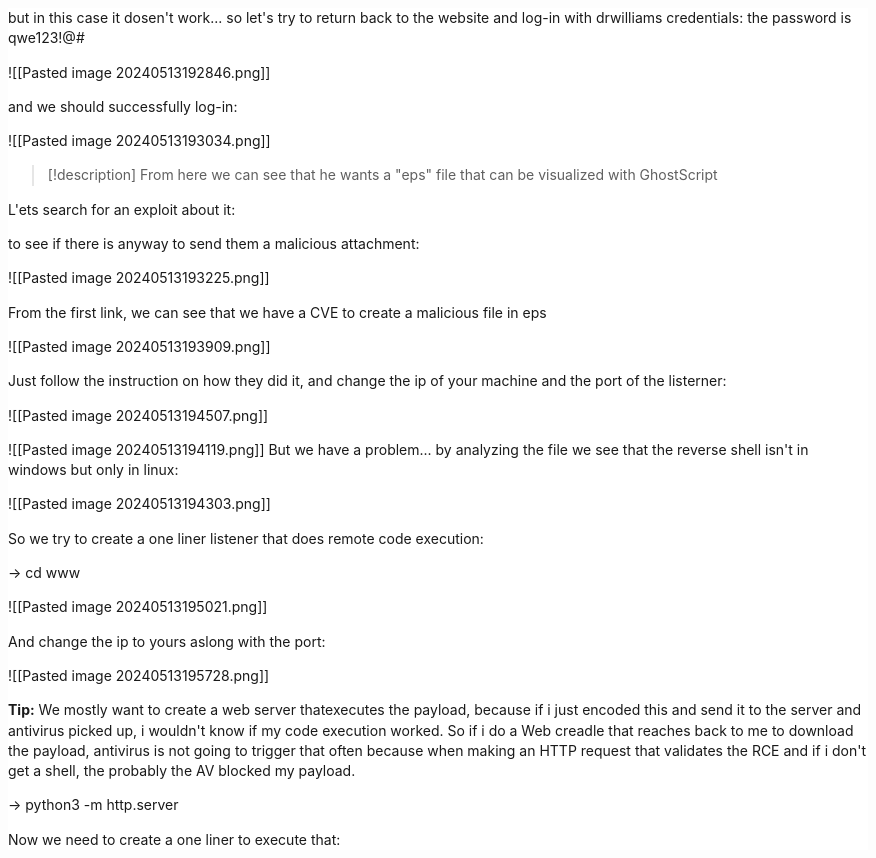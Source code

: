 but in this case it dosen't work... so let's try to return back to the website and log-in with  drwilliams credentials: the password is qwe123!@#

![[Pasted image 20240513192846.png]]

and we should successfully log-in: 

![[Pasted image 20240513193034.png]]


> [!description] From here we can see that he wants a "eps" file that can be visualized with GhostScript





 L'ets search for an exploit about it:

to see if there is anyway to send them a malicious attachment:


![[Pasted image 20240513193225.png]]

From the first link, we can see that we have a CVE to create a malicious file in eps

![[Pasted image 20240513193909.png]]

Just follow the instruction on how they did it, and change the ip of your machine and the port of the listerner:

![[Pasted image 20240513194507.png]]

![[Pasted image 20240513194119.png]]
But we have a problem... by analyzing the file we see that the reverse shell isn't in windows but only in linux:

![[Pasted image 20240513194303.png]]

So we try to create a one liner listener that does remote code  execution:

-> cd www

![[Pasted image 20240513195021.png]]

And change the ip to yours aslong with the port:

![[Pasted image 20240513195728.png]]

**Tip:** We mostly want to create a web server thatexecutes the payload, because if i just encoded this and send it to the server and antivirus picked up, i wouldn't know if my code execution worked.
So if i do a Web creadle that reaches back to me to download the payload, antivirus is not going to trigger that often because when making an HTTP request that validates the RCE and if i don't get a shell, the probably the AV blocked my payload.

-> python3 -m http.server 

Now we need to create a one liner to execute that:
